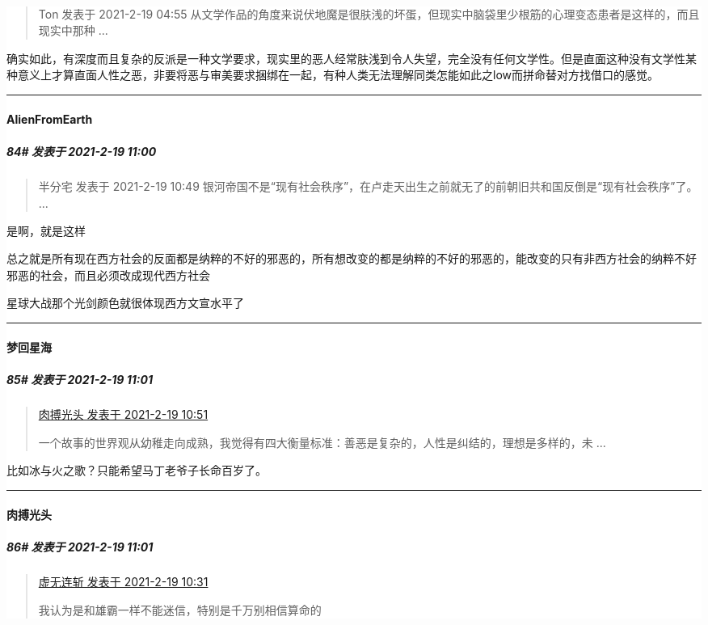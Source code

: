 

<blockquote>Ton 发表于 2021-2-19 04:55
从文学作品的角度来说伏地魔是很肤浅的坏蛋，但现实中脑袋里少根筋的心理变态患者是这样的，而且现实中那种 ...</blockquote>
确实如此，有深度而且复杂的反派是一种文学要求，现实里的恶人经常肤浅到令人失望，完全没有任何文学性。但是直面这种没有文学性某种意义上才算直面人性之恶，非要将恶与审美要求捆绑在一起，有种人类无法理解同类怎能如此之low而拼命替对方找借口的感觉。







*****

####  AlienFromEarth  
##### 84#       发表于 2021-2-19 11:00



<blockquote>半分宅 发表于 2021-2-19 10:49
银河帝国不是“现有社会秩序”，在卢走天出生之前就无了的前朝旧共和国反倒是“现有社会秩序”了。 ...</blockquote>
是啊，就是这样


总之就是所有现在西方社会的反面都是纳粹的不好的邪恶的，所有想改变的都是纳粹的不好的邪恶的，能改变的只有非西方社会的纳粹不好邪恶的社会，而且必须改成现代西方社会


星球大战那个光剑颜色就很体现西方文宣水平了







*****

####  梦回星海  
##### 85#       发表于 2021-2-19 11:01



<blockquote><a href="httphttps://bbs.saraba1st.com/2b/forum.php?mod=redirect&amp;goto=findpost&amp;pid=50374708&amp;ptid=1988473" target="_blank">肉搏光头 发表于 2021-2-19 10:51</a>

一个故事的世界观从幼稚走向成熟，我觉得有四大衡量标准：善恶是复杂的，人性是纠结的，理想是多样的，未 ...</blockquote>
比如冰与火之歌？只能希望马丁老爷子长命百岁了。







*****

####  肉搏光头  
##### 86#       发表于 2021-2-19 11:01



<blockquote><a href="httphttps://bbs.saraba1st.com/2b/forum.php?mod=redirect&amp;goto=findpost&amp;pid=50374432&amp;ptid=1988473" target="_blank">虚无连斩 发表于 2021-2-19 10:31</a>

我认为是和雄霸一样不能迷信，特别是千万别相信算命的
